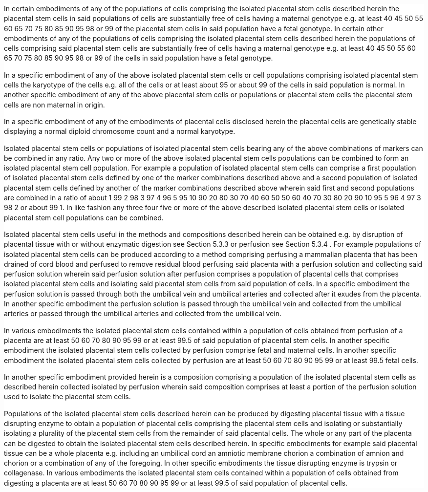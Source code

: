 In certain embodiments of any of the populations of cells comprising the isolated placental stem cells described herein the placental stem cells in said populations of cells are substantially free of cells having a maternal genotype e.g. at least 40 45 50 55 60 65 70 75 80 85 90 95 98 or 99 of the placental stem cells in said population have a fetal genotype. In certain other embodiments of any of the populations of cells comprising the isolated placental stem cells described herein the populations of cells comprising said placental stem cells are substantially free of cells having a maternal genotype e.g. at least 40 45 50 55 60 65 70 75 80 85 90 95 98 or 99 of the cells in said population have a fetal genotype.

In a specific embodiment of any of the above isolated placental stem cells or cell populations comprising isolated placental stem cells the karyotype of the cells e.g. all of the cells or at least about 95 or about 99 of the cells in said population is normal. In another specific embodiment of any of the above placental stem cells or populations or placental stem cells the placental stem cells are non maternal in origin.

In a specific embodiment of any of the embodiments of placental cells disclosed herein the placental cells are genetically stable displaying a normal diploid chromosome count and a normal karyotype.

Isolated placental stem cells or populations of isolated placental stem cells bearing any of the above combinations of markers can be combined in any ratio. Any two or more of the above isolated placental stem cells populations can be combined to form an isolated placental stem cell population. For example a population of isolated placental stem cells can comprise a first population of isolated placental stem cells defined by one of the marker combinations described above and a second population of isolated placental stem cells defined by another of the marker combinations described above wherein said first and second populations are combined in a ratio of about 1 99 2 98 3 97 4 96 5 95 10 90 20 80 30 70 40 60 50 50 60 40 70 30 80 20 90 10 95 5 96 4 97 3 98 2 or about 99 1. In like fashion any three four five or more of the above described isolated placental stem cells or isolated placental stem cell populations can be combined.

Isolated placental stem cells useful in the methods and compositions described herein can be obtained e.g. by disruption of placental tissue with or without enzymatic digestion see Section 5.3.3 or perfusion see Section 5.3.4 . For example populations of isolated placental stem cells can be produced according to a method comprising perfusing a mammalian placenta that has been drained of cord blood and perfused to remove residual blood perfusing said placenta with a perfusion solution and collecting said perfusion solution wherein said perfusion solution after perfusion comprises a population of placental cells that comprises isolated placental stem cells and isolating said placental stem cells from said population of cells. In a specific embodiment the perfusion solution is passed through both the umbilical vein and umbilical arteries and collected after it exudes from the placenta. In another specific embodiment the perfusion solution is passed through the umbilical vein and collected from the umbilical arteries or passed through the umbilical arteries and collected from the umbilical vein.

In various embodiments the isolated placental stem cells contained within a population of cells obtained from perfusion of a placenta are at least 50 60 70 80 90 95 99 or at least 99.5 of said population of placental stem cells. In another specific embodiment the isolated placental stem cells collected by perfusion comprise fetal and maternal cells. In another specific embodiment the isolated placental stem cells collected by perfusion are at least 50 60 70 80 90 95 99 or at least 99.5 fetal cells.

In another specific embodiment provided herein is a composition comprising a population of the isolated placental stem cells as described herein collected isolated by perfusion wherein said composition comprises at least a portion of the perfusion solution used to isolate the placental stem cells.

Populations of the isolated placental stem cells described herein can be produced by digesting placental tissue with a tissue disrupting enzyme to obtain a population of placental cells comprising the placental stem cells and isolating or substantially isolating a plurality of the placental stem cells from the remainder of said placental cells. The whole or any part of the placenta can be digested to obtain the isolated placental stem cells described herein. In specific embodiments for example said placental tissue can be a whole placenta e.g. including an umbilical cord an amniotic membrane chorion a combination of amnion and chorion or a combination of any of the foregoing. In other specific embodiments the tissue disrupting enzyme is trypsin or collagenase. In various embodiments the isolated placental stem cells contained within a population of cells obtained from digesting a placenta are at least 50 60 70 80 90 95 99 or at least 99.5 of said population of placental cells.
